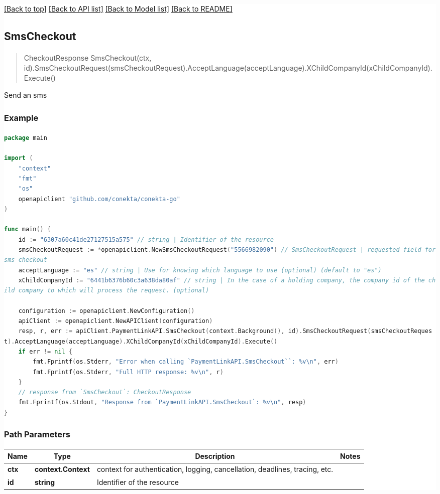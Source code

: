 [[Back to top]](#) [[Back to API list]](../README.md#documentation-for-api-endpoints)
[[Back to Model list]](../README.md#documentation-for-models)
[[Back to README]](../README.md)


## SmsCheckout

> CheckoutResponse SmsCheckout(ctx, id).SmsCheckoutRequest(smsCheckoutRequest).AcceptLanguage(acceptLanguage).XChildCompanyId(xChildCompanyId).Execute()

Send an sms

### Example

```go
package main

import (
    "context"
    "fmt"
    "os"
    openapiclient "github.com/conekta/conekta-go"
)

func main() {
    id := "6307a60c41de27127515a575" // string | Identifier of the resource
    smsCheckoutRequest := *openapiclient.NewSmsCheckoutRequest("5566982090") // SmsCheckoutRequest | requested field for sms checkout
    acceptLanguage := "es" // string | Use for knowing which language to use (optional) (default to "es")
    xChildCompanyId := "6441b6376b60c3a638da80af" // string | In the case of a holding company, the company id of the child company to which will process the request. (optional)

    configuration := openapiclient.NewConfiguration()
    apiClient := openapiclient.NewAPIClient(configuration)
    resp, r, err := apiClient.PaymentLinkAPI.SmsCheckout(context.Background(), id).SmsCheckoutRequest(smsCheckoutRequest).AcceptLanguage(acceptLanguage).XChildCompanyId(xChildCompanyId).Execute()
    if err != nil {
        fmt.Fprintf(os.Stderr, "Error when calling `PaymentLinkAPI.SmsCheckout``: %v\n", err)
        fmt.Fprintf(os.Stderr, "Full HTTP response: %v\n", r)
    }
    // response from `SmsCheckout`: CheckoutResponse
    fmt.Fprintf(os.Stdout, "Response from `PaymentLinkAPI.SmsCheckout`: %v\n", resp)
}
```

### Path Parameters


Name | Type | Description  | Notes
------------- | ------------- | ------------- | -------------
**ctx** | **context.Context** | context for authentication, logging, cancellation, deadlines, tracing, etc.
**id** | **string** | Identifier of the resource | 
